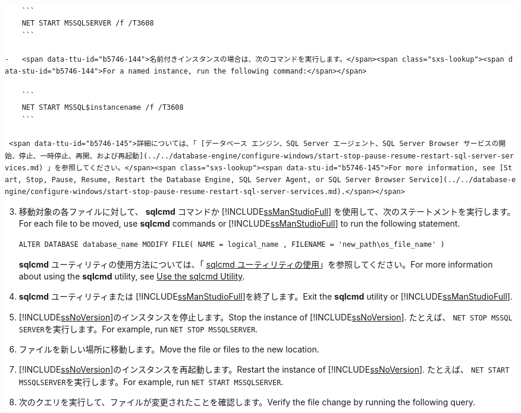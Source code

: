         ```  
        NET START MSSQLSERVER /f /T3608  
        ```  
  
    -   <span data-ttu-id="b5746-144">名前付きインスタンスの場合は、次のコマンドを実行します。</span><span class="sxs-lookup"><span data-stu-id="b5746-144">For a named instance, run the following command:</span></span>  
  
        ```  
        NET START MSSQL$instancename /f /T3608  
        ```  
  
     <span data-ttu-id="b5746-145">詳細については、「 [データベース エンジン、SQL Server エージェント、SQL Server Browser サービスの開始、停止、一時停止、再開、および再起動](../../database-engine/configure-windows/start-stop-pause-resume-restart-sql-server-services.md) 」を参照してください。</span><span class="sxs-lookup"><span data-stu-id="b5746-145">For more information, see [Start, Stop, Pause, Resume, Restart the Database Engine, SQL Server Agent, or SQL Server Browser Service](../../database-engine/configure-windows/start-stop-pause-resume-restart-sql-server-services.md).</span></span>  
  
3.  <span data-ttu-id="b5746-146">移動対象の各ファイルに対して、 **sqlcmd** コマンドか [!INCLUDE[ssManStudioFull](../../../includes/ssmanstudiofull-md.md)] を使用して、次のステートメントを実行します。</span><span class="sxs-lookup"><span data-stu-id="b5746-146">For each file to be moved, use **sqlcmd** commands or [!INCLUDE[ssManStudioFull](../../../includes/ssmanstudiofull-md.md)] to run the following statement.</span></span>  
  
    ```  
    ALTER DATABASE database_name MODIFY FILE( NAME = logical_name , FILENAME = 'new_path\os_file_name' )  
    ```  
  
     <span data-ttu-id="b5746-147">**sqlcmd** ユーティリティの使用方法については、「 [sqlcmd ユーティリティの使用](../scripting/sqlcmd-use-the-utility.md)」を参照してください。</span><span class="sxs-lookup"><span data-stu-id="b5746-147">For more information about using the **sqlcmd** utility, see [Use the sqlcmd Utility](../scripting/sqlcmd-use-the-utility.md).</span></span>  
  
4.  <span data-ttu-id="b5746-148">**sqlcmd** ユーティリティまたは [!INCLUDE[ssManStudioFull](../../../includes/ssmanstudiofull-md.md)]を終了します。</span><span class="sxs-lookup"><span data-stu-id="b5746-148">Exit the **sqlcmd** utility or [!INCLUDE[ssManStudioFull](../../../includes/ssmanstudiofull-md.md)].</span></span>  
  
5.  <span data-ttu-id="b5746-149">[!INCLUDE[ssNoVersion](../../includes/ssnoversion-md.md)]のインスタンスを停止します。</span><span class="sxs-lookup"><span data-stu-id="b5746-149">Stop the instance of [!INCLUDE[ssNoVersion](../../includes/ssnoversion-md.md)].</span></span> <span data-ttu-id="b5746-150">たとえば、 `NET STOP MSSQLSERVER`を実行します。</span><span class="sxs-lookup"><span data-stu-id="b5746-150">For example, run `NET STOP MSSQLSERVER`.</span></span>  
  
6.  <span data-ttu-id="b5746-151">ファイルを新しい場所に移動します。</span><span class="sxs-lookup"><span data-stu-id="b5746-151">Move the file or files to the new location.</span></span>  
  
7.  <span data-ttu-id="b5746-152">[!INCLUDE[ssNoVersion](../../includes/ssnoversion-md.md)]のインスタンスを再起動します。</span><span class="sxs-lookup"><span data-stu-id="b5746-152">Restart the instance of [!INCLUDE[ssNoVersion](../../includes/ssnoversion-md.md)].</span></span> <span data-ttu-id="b5746-153">たとえば、 `NET START MSSQLSERVER`を実行します。</span><span class="sxs-lookup"><span data-stu-id="b5746-153">For example, run `NET START MSSQLSERVER`.</span></span>  
  
8.  <span data-ttu-id="b5746-154">次のクエリを実行して、ファイルが変更されたことを確認します。</span><span class="sxs-lookup"><span data-stu-id="b5746-154">Verify the file change by running the following query.</span></span>  
  